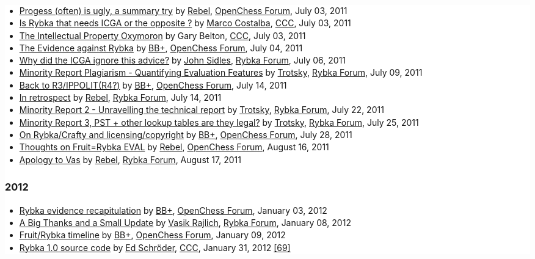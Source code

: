 * [Progess (often) is ugly, a summary try](http://www.open-chess.org/viewtopic.php?f=3&t=1471) by [Rebel](Ed_Schroder "Ed Schroder"), [OpenChess Forum](Computer_Chess_Forums "Computer Chess Forums"), July 03, 2011
* [Is Rybka that needs ICGA or the opposite ?](http://www.talkchess.com/forum/viewtopic.php?t=39593) by [Marco Costalba](Marco_Costalba "Marco Costalba"), [CCC](CCC "CCC"), July 03, 2011
* [The Intellectual Property Oxymoron](http://www.talkchess.com/forum/viewtopic.php?start=0&t=39592) by Gary Belton, [CCC](CCC "CCC"), July 03, 2011
* [The Evidence against Rybka](http://www.open-chess.org/viewtopic.php?f=5&t=1475) by [BB+](Mark_Watkins "Mark Watkins"), [OpenChess Forum](Computer_Chess_Forums "Computer Chess Forums"), July 04, 2011
* [Why did the ICGA ignore this advice?](http://rybkaforum.net/cgi-bin/rybkaforum/topic_show.pl?tid=22337) by [John Sidles](index.php?title=John_Sidles&action=edit&redlink=1 "John Sidles (page does not exist)"), [Rybka Forum](Computer_Chess_Forums "Computer Chess Forums"), July 06, 2011
* [Minority Report Plagiarism - Quantifying Evaluation Features](http://rybkaforum.net/cgi-bin/rybkaforum/topic_show.pl?tid=22370) by [Trotsky](Chris_Whittington "Chris Whittington"), [Rybka Forum](Computer_Chess_Forums "Computer Chess Forums"), July 09, 2011
* [Back to R3/IPPOLIT(R4?)](http://www.open-chess.org/viewtopic.php?f=5&t=1497) by [BB+](Mark_Watkins "Mark Watkins"), [OpenChess Forum](Computer_Chess_Forums "Computer Chess Forums"), July 14, 2011
* [In retrospect](http://rybkaforum.net/cgi-bin/rybkaforum/topic_show.pl?tid=22421) by [Rebel](Ed_Schroder "Ed Schroder"), [Rybka Forum](Computer_Chess_Forums "Computer Chess Forums"), July 14, 2011
* [Minority Report 2 - Unravelling the technical report](http://rybkaforum.net/cgi-bin/rybkaforum/topic_show.pl?tid=22486) by [Trotsky](Chris_Whittington "Chris Whittington"), [Rybka Forum](Computer_Chess_Forums "Computer Chess Forums"), July 22, 2011
* [Minority Report 3, PST + other lookup tables are they legal?](http://rybkaforum.net/cgi-bin/rybkaforum/topic_show.pl?tid=22502) by [Trotsky](Chris_Whittington "Chris Whittington"), [Rybka Forum](Computer_Chess_Forums "Computer Chess Forums"), July 25, 2011
* [On Rybka/Crafty and licensing/copyright](http://www.open-chess.org/viewtopic.php?f=5&t=1519) by [BB+](Mark_Watkins "Mark Watkins"), [OpenChess Forum](Computer_Chess_Forums "Computer Chess Forums"), July 28, 2011
* [Thoughts on Fruit=Rybka EVAL](http://www.open-chess.org/viewtopic.php?f=3&t=1559) by [Rebel](Ed_Schroder "Ed Schroder"), [OpenChess Forum](Computer_Chess_Forums "Computer Chess Forums"), August 16, 2011
* [Apology to Vas](http://rybkaforum.net/cgi-bin/rybkaforum/topic_show.pl?tid=22679) by [Rebel](Ed_Schroder "Ed Schroder"), [Rybka Forum](Computer_Chess_Forums "Computer Chess Forums"), August 17, 2011


### 2012


* [Rybka evidence recapitulation](http://www.open-chess.org/viewtopic.php?f=5&t=1772) by [BB+](Mark_Watkins "Mark Watkins"), [OpenChess Forum](Computer_Chess_Forums "Computer Chess Forums"), January 03, 2012
* [A Big Thanks and a Small Update](http://rybkaforum.net/cgi-bin/rybkaforum/topic_show.pl?tid=23957) by [Vasik Rajlich](Vasik_Rajlich "Vasik Rajlich"), [Rybka Forum](Computer_Chess_Forums "Computer Chess Forums"), January 08, 2012
* [Fruit/Rybka timeline](http://www.open-chess.org/viewtopic.php?f=5&t=1795) by [BB+](Mark_Watkins "Mark Watkins"), [OpenChess Forum](Computer_Chess_Forums "Computer Chess Forums"), January 09, 2012
* [Rybka 1.0 source code](http://www.talkchess.com/forum/viewtopic.php?t=42248) by [Ed Schröder](Ed_Schroder "Ed Schroder"), [CCC](CCC "CCC"), January 31, 2012 <a id="cite-note-69" href="#cite-ref-69">[69]</a>

